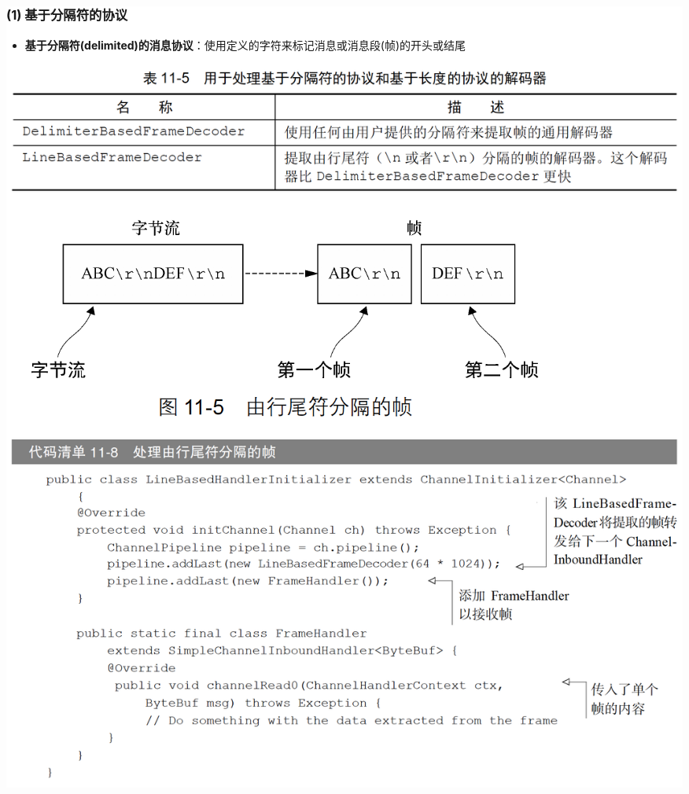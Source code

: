 ### (1) 基于分隔符的协议

- **基于分隔符(delimited)的消息协议**：使用定义的字符来标记消息或消息段(帧)的开头或结尾

<img src="../../../pics/netty/netty_173.png">

<img src="../../../pics/netty/netty_174.png" width="700">

<img src="../../../pics/netty/netty_175.png">

